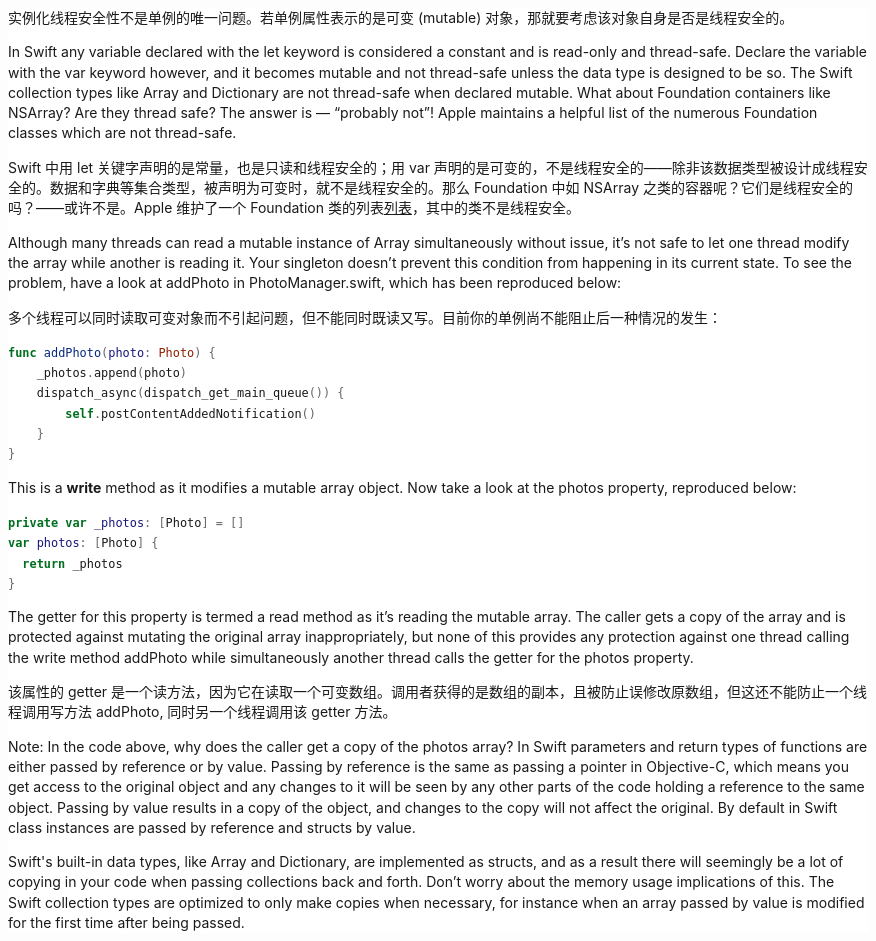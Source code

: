 实例化线程安全性不是单例的唯一问题。若单例属性表示的是可变 (mutable) 对象，那就要考虑该对象自身是否是线程安全的。

In Swift any variable declared with the let keyword is considered a constant and is read-only and thread-safe. Declare the variable with the var keyword however, and it becomes mutable and not thread-safe unless the data type is designed to be so. The Swift collection types like Array and Dictionary are not thread-safe when declared mutable. What about Foundation containers like NSArray? Are they thread safe? The answer is — “probably not”! Apple maintains a helpful list of the numerous Foundation classes which are not thread-safe.

Swift 中用 let 关键字声明的是常量，也是只读和线程安全的；用 var 声明的是可变的，不是线程安全的——除非该数据类型被设计成线程安全的。数据和字典等集合类型，被声明为可变时，就不是线程安全的。那么 Foundation 中如 NSArray 之类的容器呢？它们是线程安全的吗？——或许不是。Apple 维护了一个 Foundation 类的列表[列表](http://https://developer.apple.com/library/mac/documentation/Cocoa/Conceptual/Multithreading/ThreadSafetySummary/ThreadSafetySummary.html)，其中的类不是线程安全。

Although many threads can read a mutable instance of Array simultaneously without issue, it’s not safe to let one thread modify the array while another is reading it. Your singleton doesn’t prevent this condition from happening in its current state. To see the problem, have a look at addPhoto in PhotoManager.swift, which has been reproduced below:

多个线程可以同时读取可变对象而不引起问题，但不能同时既读又写。目前你的单例尚不能阻止后一种情况的发生：

``` Swift
func addPhoto(photo: Photo) {
    _photos.append(photo)
    dispatch_async(dispatch_get_main_queue()) {
        self.postContentAddedNotification()
    }
}
```

This is a **write** method as it modifies a mutable array object. Now take a look at the photos property, reproduced below:

``` Swift
private var _photos: [Photo] = []
var photos: [Photo] {
  return _photos
}
```

The getter for this property is termed a read method as it’s reading the mutable array. The caller gets a copy of the array and is protected against mutating the original array inappropriately, but none of this provides any protection against one thread calling the write method addPhoto while simultaneously another thread calls the getter for the photos property.

该属性的 getter 是一个读方法，因为它在读取一个可变数组。调用者获得的是数组的副本，且被防止误修改原数组，但这还不能防止一个线程调用写方法 addPhoto, 同时另一个线程调用该 getter 方法。

Note: In the code above, why does the caller get a copy of the photos array? In Swift parameters and return types of functions are either passed by reference or by value. Passing by reference is the same as passing a pointer in Objective-C, which means you get access to the original object and any changes to it will be seen by any other parts of the code holding a reference to the same object. Passing by value results in a copy of the object, and changes to the copy will not affect the original. By default in Swift class instances are passed by reference and structs by value.

Swift's built-in data types, like Array and Dictionary, are implemented as structs, and as a result there will seemingly be a lot of copying in your code when passing collections back and forth. Don’t worry about the memory usage implications of this. The Swift collection types are optimized to only make copies when necessary, for instance when an array passed by value is modified for the first time after being passed.
